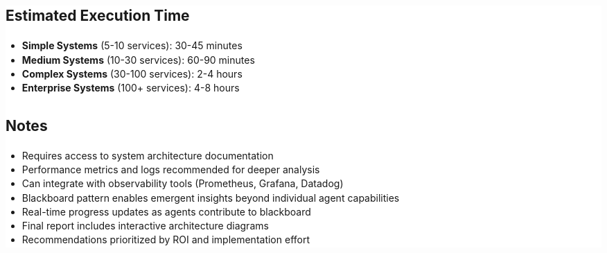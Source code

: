 ## Estimated Execution Time

- **Simple Systems** (5-10 services): 30-45 minutes
- **Medium Systems** (10-30 services): 60-90 minutes
- **Complex Systems** (30-100 services): 2-4 hours
- **Enterprise Systems** (100+ services): 4-8 hours

## Notes

- Requires access to system architecture documentation
- Performance metrics and logs recommended for deeper analysis
- Can integrate with observability tools (Prometheus, Grafana, Datadog)
- Blackboard pattern enables emergent insights beyond individual agent capabilities
- Real-time progress updates as agents contribute to blackboard
- Final report includes interactive architecture diagrams
- Recommendations prioritized by ROI and implementation effort
